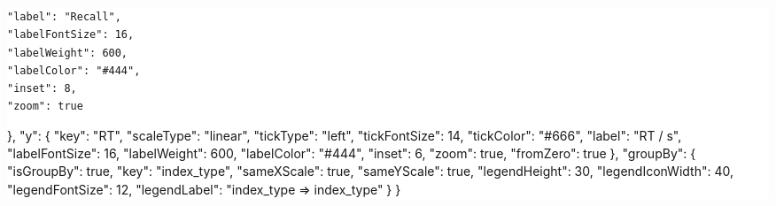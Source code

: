     "label": "Recall",
    "labelFontSize": 16,
    "labelWeight": 600,
    "labelColor": "#444",
    "inset": 8,
    "zoom": true
  },
  "y": {
    "key": "RT",
    "scaleType": "linear",
    "tickType": "left",
    "tickFontSize": 14,
    "tickColor": "#666",
    "label": "RT / s",
    "labelFontSize": 16,
    "labelWeight": 600,
    "labelColor": "#444",
    "inset": 6,
    "zoom": true,
    "fromZero": true
  },
  "groupBy": {
    "isGroupBy": true,
    "key": "index_type",
    "sameXScale": true,
    "sameYScale": true,
    "legendHeight": 30,
    "legendIconWidth": 40,
    "legendFontSize": 12,
    "legendLabel": "index_type => index_type"
  }
}

</template>

</div>

